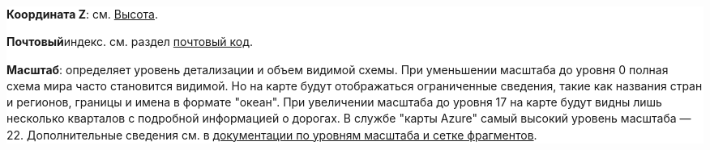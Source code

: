 <a name="z-coordinate"></a>**Координата Z**: см. [Высота](#altitude). 

<a name="zip-code"></a>**Почтовый**индекс. см. раздел [почтовый код](#postal-code).

<a name="Zoom level"></a>**Масштаб**: определяет уровень детализации и объем видимой схемы. При уменьшении масштаба до уровня 0 полная схема мира часто становится видимой. Но на карте будут отображаться ограниченные сведения, такие как названия стран и регионов, границы и имена в формате "океан". При увеличении масштаба до уровня 17 на карте будут видны лишь несколько кварталов с подробной информацией о дорогах. В службе "карты Azure" самый высокий уровень масштаба — 22. Дополнительные сведения см. в [документации по уровням масштаба и сетке фрагментов](zoom-levels-and-tile-grid.md).

